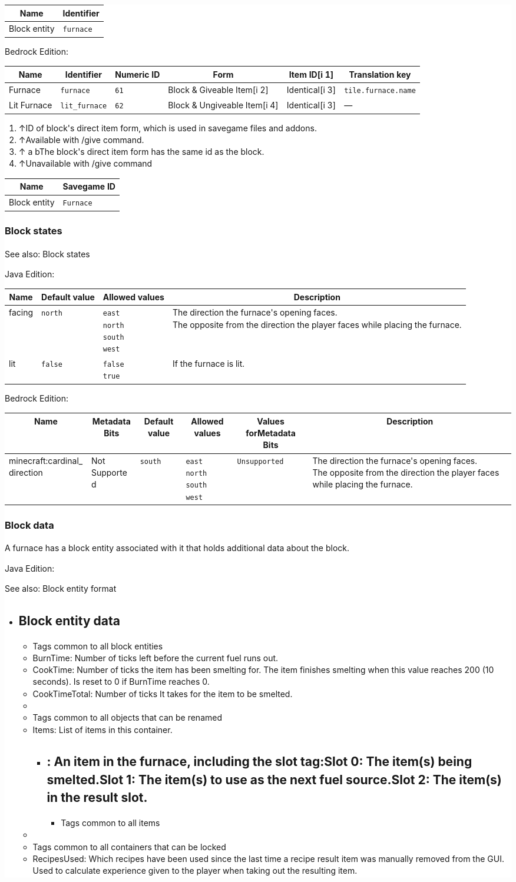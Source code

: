 | Name         | Identifier |
|--------------|------------|
| Block entity | `furnace`  |

Bedrock Edition:

| Name        | Identifier    | Numeric ID | Form                         | Item ID[i 1]   | Translation key     |
|-------------|---------------|------------|------------------------------|----------------|---------------------|
| Furnace     | `furnace`     | `61`       | Block & Giveable Item[i 2]   | Identical[i 3] | `tile.furnace.name` |
| Lit Furnace | `lit_furnace` | `62`       | Block & Ungiveable Item[i 4] | Identical[i 3] | —                   |

1. ↑ID of block's direct item form, which is used in savegame files and addons.
2. ↑Available with /give command.
3. ↑ a bThe block's direct item form has the same id as the block.
4. ↑Unavailable with /give command

| Name         | Savegame ID |
|--------------|-------------|
| Block entity | `Furnace`   |

### Block states
See also: Block states

Java Edition:

| Name   | Default value | Allowed values                            | Description                                                                                                                |
|--------|---------------|-------------------------------------------|----------------------------------------------------------------------------------------------------------------------------|
| facing | `north`       | `east`<br/>`north`<br/>`south`<br/>`west` | The direction the furnace's opening faces.<br/>The opposite from the direction the player faces while placing the furnace. |
| lit    | `false`       | `false`<br/>`true`                        | If the furnace is lit.                                                                                                     |

Bedrock Edition:

| Name                         | Metadata Bits | Default value | Allowed values                            | Values forMetadata Bits | Description                                                                                                                |
|------------------------------|---------------|---------------|-------------------------------------------|-------------------------|----------------------------------------------------------------------------------------------------------------------------|
| minecraft:cardinal_direction | Not Supported | `south`       | `east`<br/>`north`<br/>`south`<br/>`west` | `Unsupported`           | The direction the furnace's opening faces.<br/>The opposite from the direction the player faces while placing the furnace. |



### Block data
A furnace has a block entity associated with it that holds additional data about the block.

Java Edition:

See also: Block entity format

- Block entity data
	- 
	- Tags common to all block entities
	- BurnTime: Number of ticks left before the current fuel runs out.
	- CookTime: Number of ticks the item has been smelting for. The item finishes smelting when this value reaches 200 (10 seconds). Is reset to 0 if BurnTime reaches 0.
	- CookTimeTotal: Number of ticks It takes for the item to be smelted.
	- 
	- Tags common to all objects that can be renamed
	- Items: List of items in this container.
		- : An item in the furnace, including the slot tag:Slot 0: The item(s) being smelted.Slot 1: The item(s) to use as the next fuel source.Slot 2: The item(s) in the result slot.
			- 
			- Tags common to all items
	- 
	- Tags common to all containers that can be locked
	- RecipesUsed: Which recipes have been used since the last time a recipe result item was manually removed from the GUI. Used to calculate experience given to the player when taking out the resulting item.